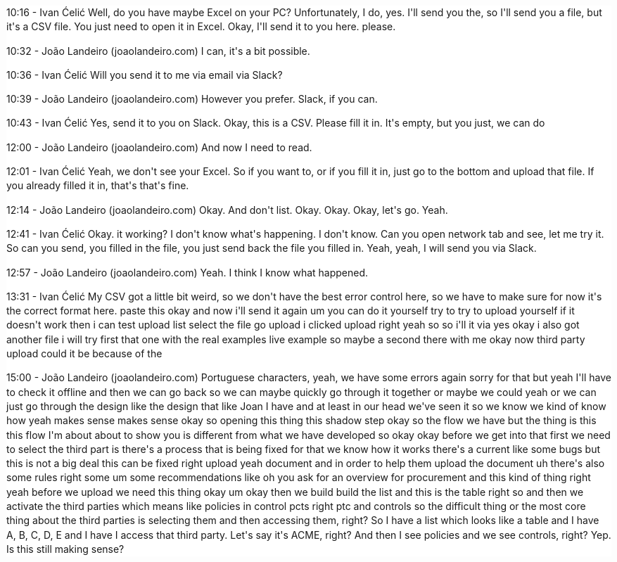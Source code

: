 10:16 - Ivan Ćelić
  Well, do you have maybe Excel on your PC? Unfortunately, I do, yes. I'll send you the, so I'll send you a file, but it's a CSV file.  You just need to open it in Excel. Okay, I'll send it to you here. please.

10:32 - João Landeiro (joaolandeiro.com)
  I can, it's a bit possible.

10:36 - Ivan Ćelić
  Will you send it to me via email via Slack?

10:39 - João Landeiro (joaolandeiro.com)
  However you prefer. Slack, if you can.

10:43 - Ivan Ćelić
  Yes, send it to you on Slack. Okay, this is a CSV. Please fill it in. It's empty, but you just, we can do

12:00 - João Landeiro (joaolandeiro.com)
  And now I need to read.

12:01 - Ivan Ćelić
  Yeah, we don't see your Excel. So if you want to, or if you fill it in, just go to the bottom and upload that file.  If you already filled it in, that's that's fine.

12:14 - João Landeiro (joaolandeiro.com)
  Okay. And don't list. Okay. Okay. Okay, let's go. Yeah.

12:41 - Ivan Ćelić
  Okay. it working? I don't know what's happening. I don't know. Can you open network tab and see, let me try it.  So can you send, you filled in the file, you just send back the file you filled in. Yeah, yeah, I will send you via Slack.

12:57 - João Landeiro (joaolandeiro.com)
  Yeah. I think I know what happened.

13:31 - Ivan Ćelić
  My CSV got a little bit weird, so we don't have the best error control here, so we have to make sure for now it's the correct format here.  paste this okay and now i'll send it again um you can do it yourself try to try to upload yourself if it doesn't work then i can test upload list select the file go upload i clicked upload right yeah so so i'll it via yes okay i also got another file i will try first that one with the real examples live example so maybe a second there with me okay now third party upload could it be because of the

15:00 - João Landeiro (joaolandeiro.com)
  Portuguese characters, yeah, we have some errors again sorry for that but yeah I'll have to check it offline and then we can go back so we can maybe quickly go through it together or maybe we could yeah or we can just go through the design like the design that like Joan I have and at least in our head we've seen it so we know we kind of know how yeah makes sense makes sense okay so opening this thing this shadow step okay so the flow we have but the thing is this this flow I'm about about to show you is different from what we have developed so okay okay before we get into that first we need to select the third part is there's a process that is being fixed for that we know  how it works there's a current like some bugs but this is not a big deal this can be fixed right upload yeah document and in order to help them upload the document uh there's also some rules right some um some recommendations like oh you ask for an overview for procurement and this kind of thing right yeah before we upload we need this thing okay um okay then we build build the list and this is the table right so and then we activate the third parties which means like policies in control pcts right ptc and controls so the difficult thing or  the most core thing about the third parties is selecting them and then accessing them, right? So I have a list which looks like a table and I have A, B, C, D, E and I have I access that third party.  Let's say it's ACME, right? And then I see policies and we see controls, right? Yep. Is this still making sense?
